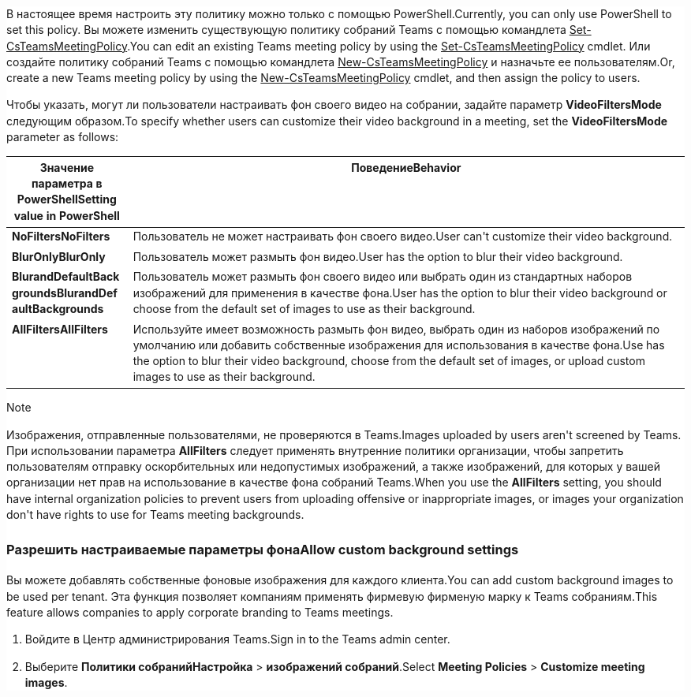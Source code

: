 <span data-ttu-id="ac750-292">В настоящее время настроить эту политику можно только с помощью PowerShell.</span><span class="sxs-lookup"><span data-stu-id="ac750-292">Currently, you can only use PowerShell to set this policy.</span></span> <span data-ttu-id="ac750-293">Вы можете изменить существующую политику собраний Teams с помощью командлета [Set-CsTeamsMeetingPolicy](/powershell/module/skype/set-csteamsmeetingpolicy).</span><span class="sxs-lookup"><span data-stu-id="ac750-293">You can edit an existing Teams meeting policy by using the [Set-CsTeamsMeetingPolicy](/powershell/module/skype/set-csteamsmeetingpolicy) cmdlet.</span></span> <span data-ttu-id="ac750-294">Или создайте политику собраний Teams с помощью командлета [New-CsTeamsMeetingPolicy](/powershell/module/skype/new-csteamsmeetingpolicy) и назначьте ее пользователям.</span><span class="sxs-lookup"><span data-stu-id="ac750-294">Or, create a new Teams meeting policy by using the [New-CsTeamsMeetingPolicy](/powershell/module/skype/new-csteamsmeetingpolicy) cmdlet, and then assign the policy to users.</span></span>

<span data-ttu-id="ac750-295">Чтобы указать, могут ли пользователи настраивать фон своего видео на собрании, задайте параметр **VideoFiltersMode** следующим образом.</span><span class="sxs-lookup"><span data-stu-id="ac750-295">To specify whether users can customize their video background in a meeting, set the **VideoFiltersMode** parameter as follows:</span></span>

|<span data-ttu-id="ac750-296">Значение параметра в PowerShell</span><span class="sxs-lookup"><span data-stu-id="ac750-296">Setting value in PowerShell</span></span> |<span data-ttu-id="ac750-297">Поведение</span><span class="sxs-lookup"><span data-stu-id="ac750-297">Behavior</span></span>  |
|---------|---------|
|<span data-ttu-id="ac750-298">**NoFilters**</span><span class="sxs-lookup"><span data-stu-id="ac750-298">**NoFilters**</span></span>     |<span data-ttu-id="ac750-299">Пользователь не может настраивать фон своего видео.</span><span class="sxs-lookup"><span data-stu-id="ac750-299">User can't customize their video background.</span></span>|
|<span data-ttu-id="ac750-300">**BlurOnly**</span><span class="sxs-lookup"><span data-stu-id="ac750-300">**BlurOnly**</span></span>     |<span data-ttu-id="ac750-301">Пользователь может размыть фон видео.</span><span class="sxs-lookup"><span data-stu-id="ac750-301">User has the option to blur their video background.</span></span> |
|<span data-ttu-id="ac750-302">**BlurandDefaultBackgrounds**</span><span class="sxs-lookup"><span data-stu-id="ac750-302">**BlurandDefaultBackgrounds**</span></span>     |<span data-ttu-id="ac750-303">Пользователь может размыть фон своего видео или выбрать один из стандартных наборов изображений для применения в качестве фона.</span><span class="sxs-lookup"><span data-stu-id="ac750-303">User has the option to blur their video background or choose from the default set of images to use as their background.</span></span> |
|<span data-ttu-id="ac750-304">**AllFilters**</span><span class="sxs-lookup"><span data-stu-id="ac750-304">**AllFilters**</span></span>     |<span data-ttu-id="ac750-305">Используйте имеет возможность размыть фон видео, выбрать один из наборов изображений по умолчанию или добавить собственные изображения для использования в качестве фона.</span><span class="sxs-lookup"><span data-stu-id="ac750-305">Use has the option to blur their video background, choose from the default set of images, or upload custom images to use as their background.</span></span> |

> [!NOTE]
> <span data-ttu-id="ac750-306">Изображения, отправленные пользователями, не проверяются в Teams.</span><span class="sxs-lookup"><span data-stu-id="ac750-306">Images uploaded by users aren't screened by Teams.</span></span> <span data-ttu-id="ac750-307">При использовании параметра **AllFilters** следует применять внутренние политики организации, чтобы запретить пользователям отправку оскорбительных или недопустимых изображений, а также изображений, для которых у вашей организации нет прав на использование в качестве фона собраний Teams.</span><span class="sxs-lookup"><span data-stu-id="ac750-307">When you use the **AllFilters** setting, you should have internal organization policies to prevent users from uploading offensive or inappropriate images, or images your organization don't have rights to use for Teams meeting backgrounds.</span></span>

### <a name="allow-custom-background-settings"></a><span data-ttu-id="ac750-308">Разрешить настраиваемые параметры фона</span><span class="sxs-lookup"><span data-stu-id="ac750-308">Allow custom background settings</span></span>

<span data-ttu-id="ac750-309">Вы можете добавлять собственные фоновые изображения для каждого клиента.</span><span class="sxs-lookup"><span data-stu-id="ac750-309">You can add custom background images to be used per tenant.</span></span> <span data-ttu-id="ac750-310">Эта функция позволяет компаниям применять фирмевую фирменую марку к Teams собраниям.</span><span class="sxs-lookup"><span data-stu-id="ac750-310">This feature allows companies to apply corporate branding to Teams meetings.</span></span>

1. <span data-ttu-id="ac750-311">Войдите в Центр администрирования Teams.</span><span class="sxs-lookup"><span data-stu-id="ac750-311">Sign in to the Teams admin center.</span></span>

2. <span data-ttu-id="ac750-312">Выберите **Политики собранийНастройка**  >  **изображений собраний**.</span><span class="sxs-lookup"><span data-stu-id="ac750-312">Select **Meeting Policies** > **Customize meeting images**.</span></span>
